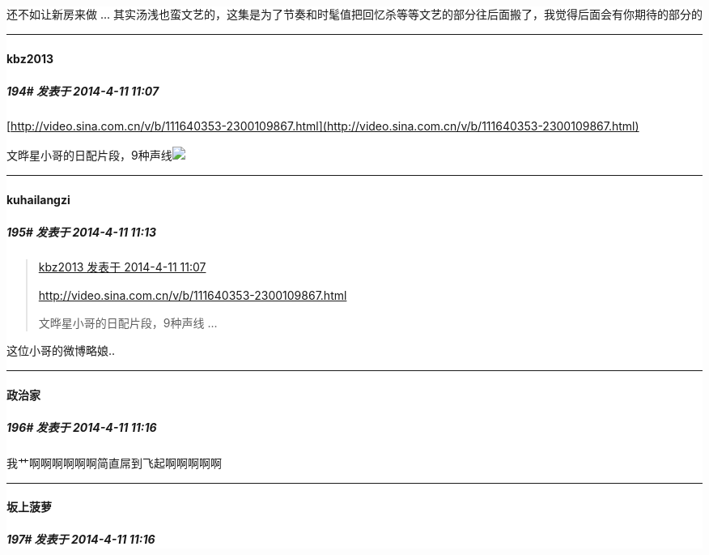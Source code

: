 还不如让新房来做 ...</blockquote>
其实汤浅也蛮文艺的，这集是为了节奏和时髦值把回忆杀等等文艺的部分往后面搬了，我觉得后面会有你期待的部分的







-----

####  kbz2013  
##### 194#       发表于 2014-4-11 11:07



[http://video.sina.com.cn/v/b/111640353-2300109867.html](http://video.sina.com.cn/v/b/111640353-2300109867.html)

文晔星小哥的日配片段，9种声线<img src="https://static.saraba1st.com/image/smiley/zdl/157.gif" referrerpolicy="no-referrer">







-----

####  kuhailangzi  
##### 195#       发表于 2014-4-11 11:13



<blockquote><a href="httphttps://bbs.saraba1st.com/2b/forum.php?mod=redirect&amp;goto=findpost&amp;pid=25047351&amp;ptid=1010574" target="_blank">kbz2013 发表于 2014-4-11 11:07</a>

http://video.sina.com.cn/v/b/111640353-2300109867.html

文晔星小哥的日配片段，9种声线 ...</blockquote>
这位小哥的微博略娘..







-----

####  政治家  
##### 196#       发表于 2014-4-11 11:16




我艹啊啊啊啊啊啊简直屌到飞起啊啊啊啊啊







-----

####  坂上菠萝  
##### 197#       发表于 2014-4-11 11:16
